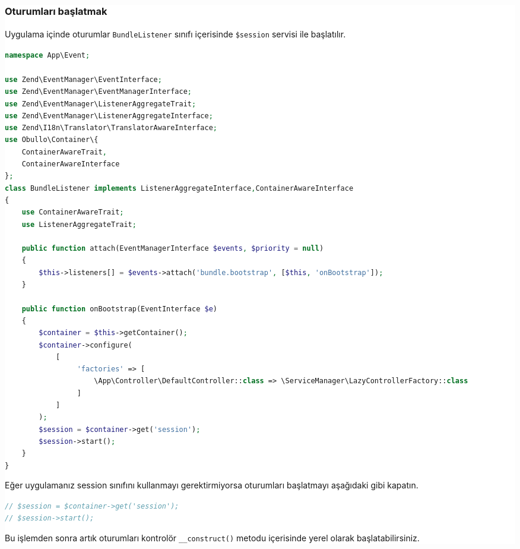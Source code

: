 ### Oturumları başlatmak

Uygulama içinde oturumlar `BundleListener` sınıfı içerisinde `$session` servisi ile başlatılır.

```php
namespace App\Event;

use Zend\EventManager\EventInterface;
use Zend\EventManager\EventManagerInterface;
use Zend\EventManager\ListenerAggregateTrait;
use Zend\EventManager\ListenerAggregateInterface;
use Zend\I18n\Translator\TranslatorAwareInterface;
use Obullo\Container\{
    ContainerAwareTrait,
    ContainerAwareInterface
};
class BundleListener implements ListenerAggregateInterface,ContainerAwareInterface
{
    use ContainerAwareTrait;
    use ListenerAggregateTrait;

    public function attach(EventManagerInterface $events, $priority = null)
    {
        $this->listeners[] = $events->attach('bundle.bootstrap', [$this, 'onBootstrap']);
    }

    public function onBootstrap(EventInterface $e)
    {
        $container = $this->getContainer();
        $container->configure(
            [
                 'factories' => [
                     \App\Controller\DefaultController::class => \ServiceManager\LazyControllerFactory::class
                 ]
            ]
        );
        $session = $container->get('session');
        $session->start();
    }
}
```

Eğer uygulamanız session sınıfını kullanmayı gerektirmiyorsa oturumları başlatmayı aşağıdaki gibi kapatın.

```php
// $session = $container->get('session');
// $session->start();
```

Bu işlemden sonra artık oturumları kontrolör `__construct()` metodu içerisinde yerel olarak başlatabilirsiniz.
